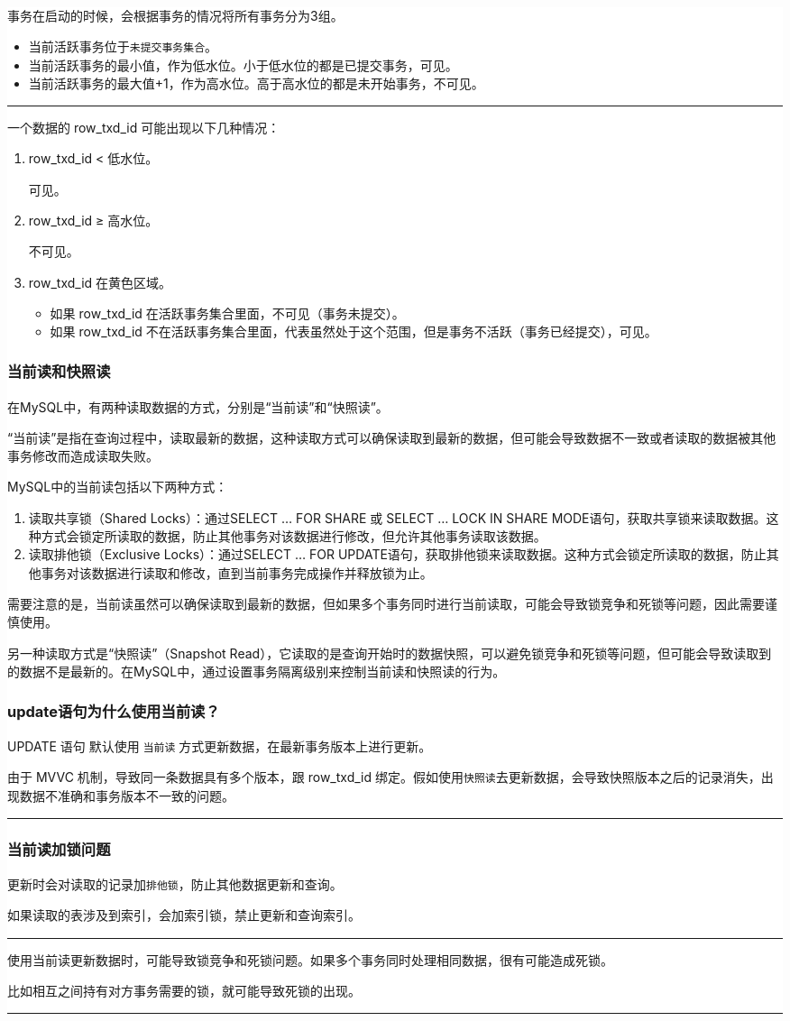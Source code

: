 事务在启动的时候，会根据事务的情况将所有事务分为3组。

- 当前活跃事务位于`未提交事务集合`。
- 当前活跃事务的最小值，作为低水位。小于低水位的都是已提交事务，可见。
- 当前活跃事务的最大值+1，作为高水位。高于高水位的都是未开始事务，不可见。

---

一个数据的 row_txd_id 可能出现以下几种情况：

1. row_txd_id < 低水位。
   
    可见。
    
2. row_txd_id ≥ 高水位。
   
    不可见。
    
3. row_txd_id 在黄色区域。
    - 如果 row_txd_id 在活跃事务集合里面，不可见（事务未提交）。
    - 如果 row_txd_id 不在活跃事务集合里面，代表虽然处于这个范围，但是事务不活跃（事务已经提交），可见。

### 当前读和快照读

在MySQL中，有两种读取数据的方式，分别是“当前读”和“快照读”。

“当前读”是指在查询过程中，读取最新的数据，这种读取方式可以确保读取到最新的数据，但可能会导致数据不一致或者读取的数据被其他事务修改而造成读取失败。

MySQL中的当前读包括以下两种方式：

1. 读取共享锁（Shared Locks）：通过SELECT … FOR SHARE 或 SELECT … LOCK IN SHARE MODE语句，获取共享锁来读取数据。这种方式会锁定所读取的数据，防止其他事务对该数据进行修改，但允许其他事务读取该数据。
2. 读取排他锁（Exclusive Locks）：通过SELECT … FOR UPDATE语句，获取排他锁来读取数据。这种方式会锁定所读取的数据，防止其他事务对该数据进行读取和修改，直到当前事务完成操作并释放锁为止。

需要注意的是，当前读虽然可以确保读取到最新的数据，但如果多个事务同时进行当前读取，可能会导致锁竞争和死锁等问题，因此需要谨慎使用。

另一种读取方式是“快照读”（Snapshot Read），它读取的是查询开始时的数据快照，可以避免锁竞争和死锁等问题，但可能会导致读取到的数据不是最新的。在MySQL中，通过设置事务隔离级别来控制当前读和快照读的行为。

### update语句为什么使用当前读？

UPDATE 语句 默认使用 `当前读` 方式更新数据，在最新事务版本上进行更新。

由于 MVVC 机制，导致同一条数据具有多个版本，跟 row_txd_id 绑定。假如使用`快照读`去更新数据，会导致快照版本之后的记录消失，出现数据不准确和事务版本不一致的问题。

---

### 当前读加锁问题

更新时会对读取的记录加`排他锁`，防止其他数据更新和查询。

如果读取的表涉及到索引，会加索引锁，禁止更新和查询索引。

---

使用当前读更新数据时，可能导致锁竞争和死锁问题。如果多个事务同时处理相同数据，很有可能造成死锁。

比如相互之间持有对方事务需要的锁，就可能导致死锁的出现。

---
